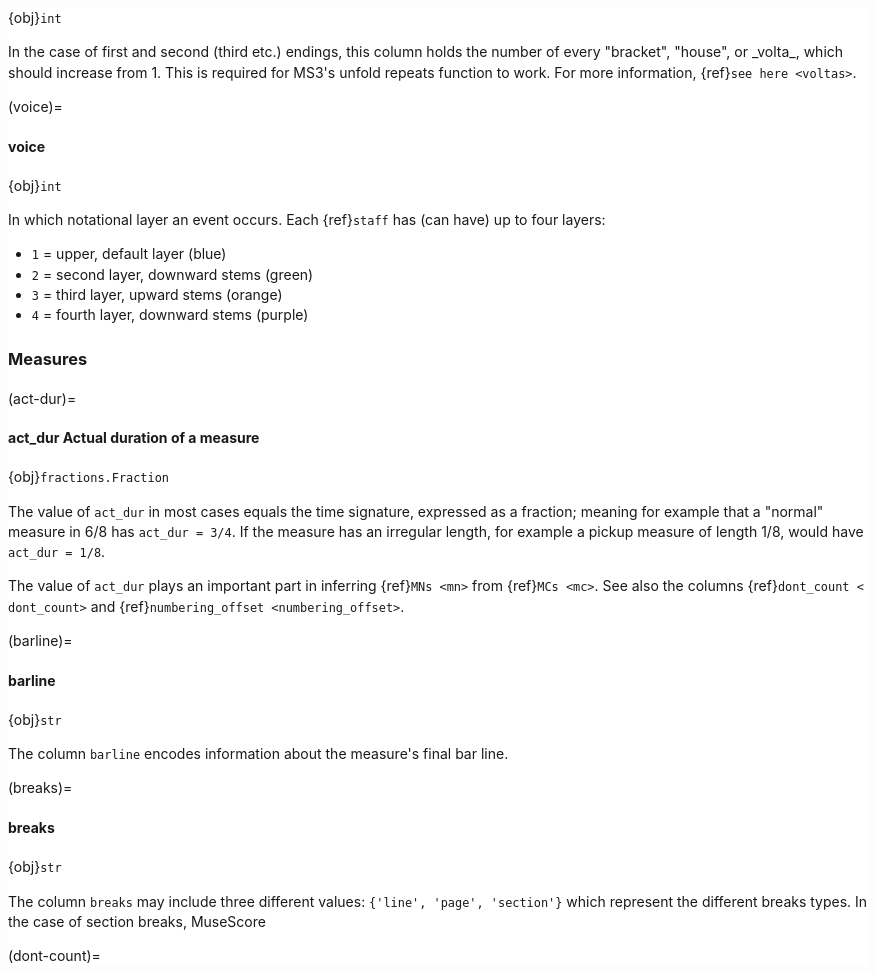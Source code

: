 {obj}`int`

In the case of first and second (third etc.) endings, this column holds the number of every "bracket", "house", or \_volta\_,
which should increase from 1. This is required for MS3's unfold repeats function to work. For more information,
{ref}`see here <voltas>`.

(voice)=

#### **voice**

{obj}`int`

In which notational layer an event occurs. Each {ref}`staff` has (can have) up to four layers:

- `1` = upper, default layer (blue)
- `2` = second layer, downward stems (green)
- `3` = third layer, upward stems (orange)
- `4` = fourth layer, downward stems (purple)

### Measures

(act-dur)=

#### **act_dur** Actual duration of a measure

{obj}`fractions.Fraction`

The value of `act_dur` in most cases equals the time signature, expressed as a fraction; meaning for example that
a "normal" measure in 6/8 has `act_dur = 3/4`. If the measure has an irregular length, for example a pickup measure
of length 1/8, would have `act_dur = 1/8`.

The value of `act_dur` plays an important part in inferring {ref}`MNs <mn>`
from {ref}`MCs <mc>`. See also the columns {ref}`dont_count <dont_count>` and {ref}`numbering_offset <numbering_offset>`.

(barline)=

#### **barline**

{obj}`str`

The column `barline` encodes information about the measure's final bar line.

(breaks)=

#### **breaks**

{obj}`str`

The column `breaks` may include three different values: `{'line', 'page', 'section'}` which represent the different
breaks types. In the case of section breaks, MuseScore

(dont-count)=
